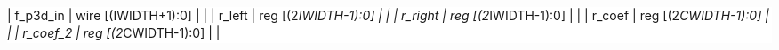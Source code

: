 | f_p3d_in          | wire [(IWIDTH+1):0]                |                                                                                                                                                                                                                                                                                                                                                                                                                                                                                                                                                                                                                                                                                                                                                                                                                                                                                                                                                                                                                                                                                                                                  |
| r_left            | reg	[(2*IWIDTH-1):0]               |                                                                                                                                                                                                                                                                                                                                                                                                                                                                                                                                                                                                                                                                                                                                                                                                                                                                                                                                                                                                                                                                                                                                  |
| r_right           | reg	[(2*IWIDTH-1):0]               |                                                                                                                                                                                                                                                                                                                                                                                                                                                                                                                                                                                                                                                                                                                                                                                                                                                                                                                                                                                                                                                                                                                                  |
| r_coef            | reg	[(2*CWIDTH-1):0]               |                                                                                                                                                                                                                                                                                                                                                                                                                                                                                                                                                                                                                                                                                                                                                                                                                                                                                                                                                                                                                                                                                                                                  |
| r_coef_2          | reg	[(2*CWIDTH-1):0]               |                                                                                                                                                                                                                                                                                                                                                                                                                                                                                                                                                                                                                                                                                                                                                                                                                                                                                                                                                                                                                                                                                                                                  |